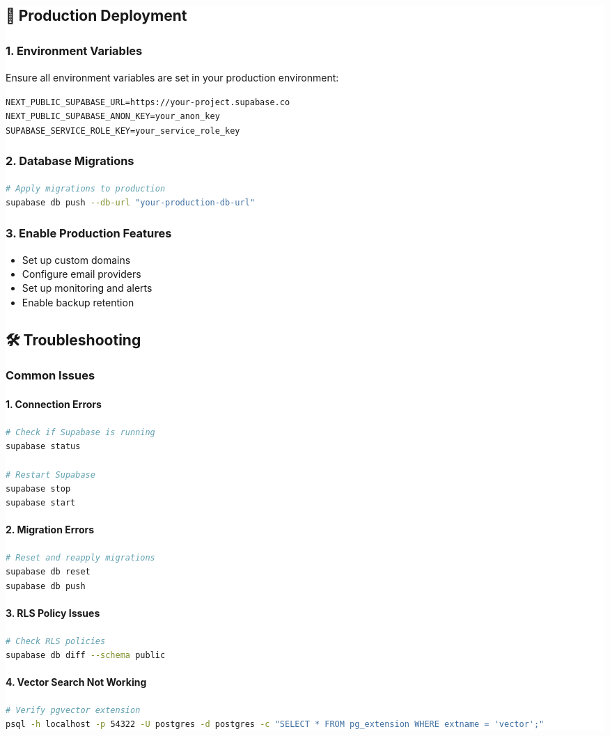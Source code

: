 ## 🚀 Production Deployment

### 1. Environment Variables
Ensure all environment variables are set in your production environment:

```env
NEXT_PUBLIC_SUPABASE_URL=https://your-project.supabase.co
NEXT_PUBLIC_SUPABASE_ANON_KEY=your_anon_key
SUPABASE_SERVICE_ROLE_KEY=your_service_role_key
```

### 2. Database Migrations
```bash
# Apply migrations to production
supabase db push --db-url "your-production-db-url"
```

### 3. Enable Production Features
- Set up custom domains
- Configure email providers
- Set up monitoring and alerts
- Enable backup retention

## 🛠️ Troubleshooting

### Common Issues

#### 1. Connection Errors
```bash
# Check if Supabase is running
supabase status

# Restart Supabase
supabase stop
supabase start
```

#### 2. Migration Errors
```bash
# Reset and reapply migrations
supabase db reset
supabase db push
```

#### 3. RLS Policy Issues
```bash
# Check RLS policies
supabase db diff --schema public
```

#### 4. Vector Search Not Working
```bash
# Verify pgvector extension
psql -h localhost -p 54322 -U postgres -d postgres -c "SELECT * FROM pg_extension WHERE extname = 'vector';"
```
